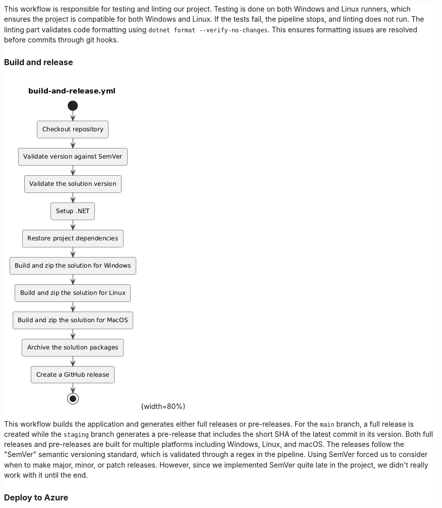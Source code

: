 This workflow is responsible for testing and linting our project. Testing is done on both Windows and Linux runners, which ensures the project is compatible for both Windows and Linux. If the tests fail, the pipeline stops, and linting does not run. The linting part validates code formatting using `dotnet format --verify-no-changes`. This ensures formatting issues are resolved before commits through git hooks. 

### Build and release

![Build and release](./images/pipeline/build-and-release.png){width=80%}

This workflow builds the application and generates either full releases or pre-releases. For the `main` branch, a full release is created while the `staging` branch generates a pre-release that includes the short SHA of the latest commit in its version. Both full releases and pre-releases are built for multiple platforms including Windows, Linux, and macOS. The releases follow the "SemVer" semantic versioning standard, which is validated through a regex in the pipeline. Using SemVer forced us to consider when to make major, minor, or patch releases. However, since we implemented SemVer quite late in the project, we didn't really work with it until the end.

### Deploy to Azure
